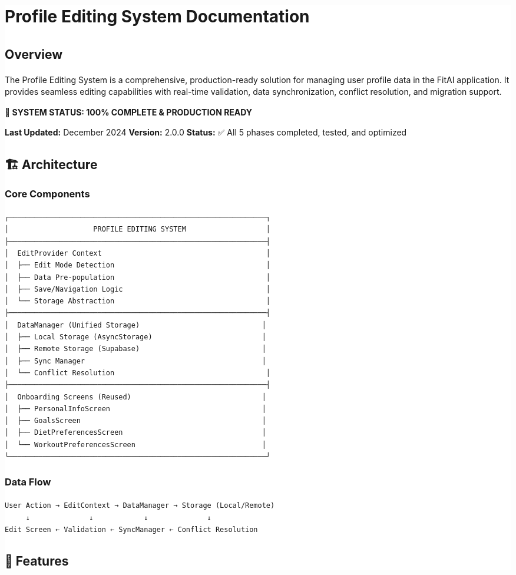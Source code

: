 # Profile Editing System Documentation

## Overview

The Profile Editing System is a comprehensive, production-ready solution for managing user profile data in the FitAI application. It provides seamless editing capabilities with real-time validation, data synchronization, conflict resolution, and migration support.

**🎉 SYSTEM STATUS: 100% COMPLETE & PRODUCTION READY**

**Last Updated:** December 2024
**Version:** 2.0.0
**Status:** ✅ All 5 phases completed, tested, and optimized

## 🏗️ Architecture

### Core Components

```
┌─────────────────────────────────────────────────────────────┐
│                    PROFILE EDITING SYSTEM                   │
├─────────────────────────────────────────────────────────────┤
│  EditProvider Context                                       │
│  ├── Edit Mode Detection                                    │
│  ├── Data Pre-population                                    │
│  ├── Save/Navigation Logic                                  │
│  └── Storage Abstraction                                    │
├─────────────────────────────────────────────────────────────┤
│  DataManager (Unified Storage)                             │
│  ├── Local Storage (AsyncStorage)                          │
│  ├── Remote Storage (Supabase)                             │
│  ├── Sync Manager                                          │
│  └── Conflict Resolution                                    │
├─────────────────────────────────────────────────────────────┤
│  Onboarding Screens (Reused)                               │
│  ├── PersonalInfoScreen                                    │
│  ├── GoalsScreen                                           │
│  ├── DietPreferencesScreen                                 │
│  └── WorkoutPreferencesScreen                              │
└─────────────────────────────────────────────────────────────┘
```

### Data Flow

```
User Action → EditContext → DataManager → Storage (Local/Remote)
     ↓              ↓            ↓              ↓
Edit Screen ← Validation ← SyncManager ← Conflict Resolution
```

## 🚀 Features
